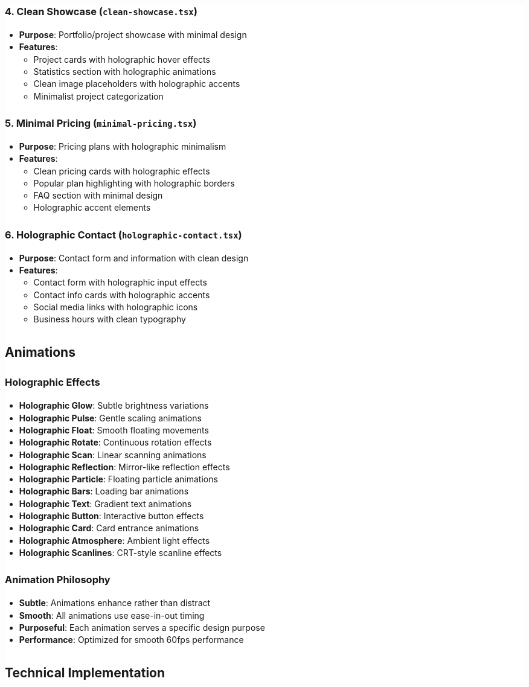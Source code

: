 ### 4. Clean Showcase (`clean-showcase.tsx`)
- **Purpose**: Portfolio/project showcase with minimal design
- **Features**:
  - Project cards with holographic hover effects
  - Statistics section with holographic animations
  - Clean image placeholders with holographic accents
  - Minimalist project categorization

### 5. Minimal Pricing (`minimal-pricing.tsx`)
- **Purpose**: Pricing plans with holographic minimalism
- **Features**:
  - Clean pricing cards with holographic effects
  - Popular plan highlighting with holographic borders
  - FAQ section with minimal design
  - Holographic accent elements

### 6. Holographic Contact (`holographic-contact.tsx`)
- **Purpose**: Contact form and information with clean design
- **Features**:
  - Contact form with holographic input effects
  - Contact info cards with holographic accents
  - Social media links with holographic icons
  - Business hours with clean typography

## Animations

### Holographic Effects
- **Holographic Glow**: Subtle brightness variations
- **Holographic Pulse**: Gentle scaling animations
- **Holographic Float**: Smooth floating movements
- **Holographic Rotate**: Continuous rotation effects
- **Holographic Scan**: Linear scanning animations
- **Holographic Reflection**: Mirror-like reflection effects
- **Holographic Particle**: Floating particle animations
- **Holographic Bars**: Loading bar animations
- **Holographic Text**: Gradient text animations
- **Holographic Button**: Interactive button effects
- **Holographic Card**: Card entrance animations
- **Holographic Atmosphere**: Ambient light effects
- **Holographic Scanlines**: CRT-style scanline effects

### Animation Philosophy
- **Subtle**: Animations enhance rather than distract
- **Smooth**: All animations use ease-in-out timing
- **Purposeful**: Each animation serves a specific design purpose
- **Performance**: Optimized for smooth 60fps performance

## Technical Implementation
